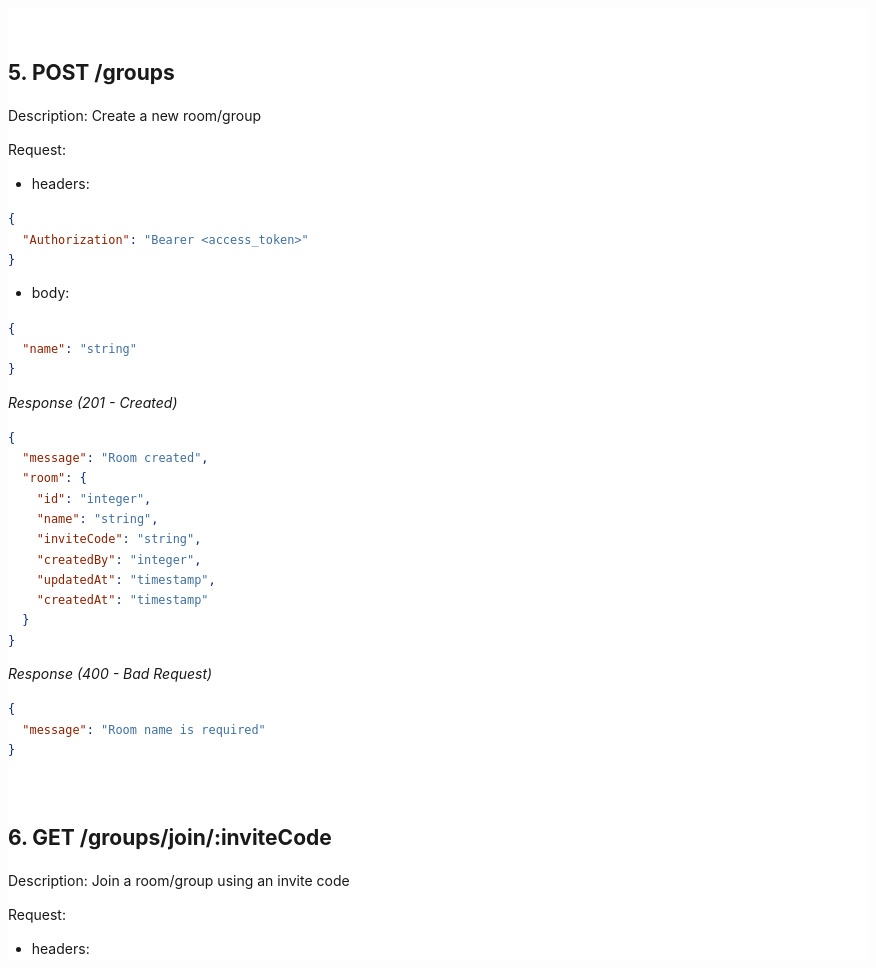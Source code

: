 &nbsp;

## 5. POST /groups

Description: Create a new room/group

Request:

- headers:

```json
{
  "Authorization": "Bearer <access_token>"
}
```

- body:

```json
{
  "name": "string"
}
```

_Response (201 - Created)_

```json
{
  "message": "Room created",
  "room": {
    "id": "integer",
    "name": "string",
    "inviteCode": "string",
    "createdBy": "integer",
    "updatedAt": "timestamp",
    "createdAt": "timestamp"
  }
}
```

_Response (400 - Bad Request)_

```json
{
  "message": "Room name is required"
}
```

&nbsp;

## 6. GET /groups/join/:inviteCode

Description: Join a room/group using an invite code

Request:

- headers:

